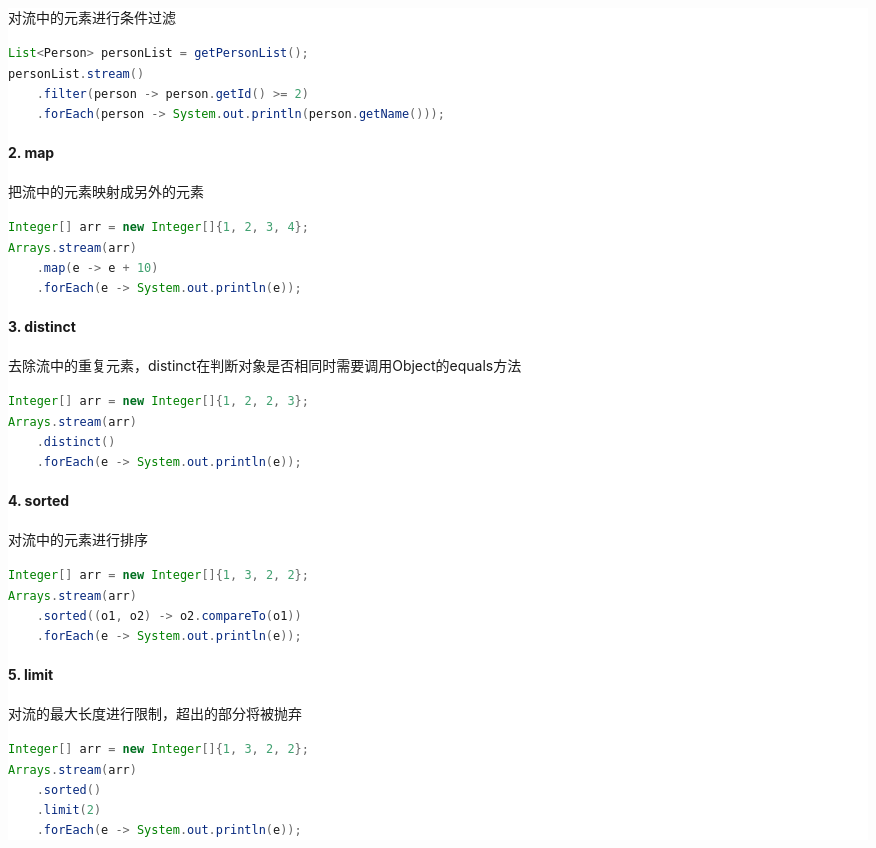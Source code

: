对流中的元素进行条件过滤

```java
List<Person> personList = getPersonList();
personList.stream()
    .filter(person -> person.getId() >= 2)
    .forEach(person -> System.out.println(person.getName()));
```



#### 2. map

把流中的元素映射成另外的元素

```java
Integer[] arr = new Integer[]{1, 2, 3, 4};
Arrays.stream(arr)
    .map(e -> e + 10)
    .forEach(e -> System.out.println(e));
```



#### 3. distinct

去除流中的重复元素，distinct在判断对象是否相同时需要调用Object的equals方法

```java
Integer[] arr = new Integer[]{1, 2, 2, 3};
Arrays.stream(arr)
    .distinct()
    .forEach(e -> System.out.println(e));
```



#### 4. sorted

对流中的元素进行排序

```java
Integer[] arr = new Integer[]{1, 3, 2, 2};
Arrays.stream(arr)
    .sorted((o1, o2) -> o2.compareTo(o1))
    .forEach(e -> System.out.println(e));
```



#### 5. limit

对流的最大长度进行限制，超出的部分将被抛弃

```java
Integer[] arr = new Integer[]{1, 3, 2, 2};
Arrays.stream(arr)
    .sorted()
    .limit(2)
    .forEach(e -> System.out.println(e));
```
